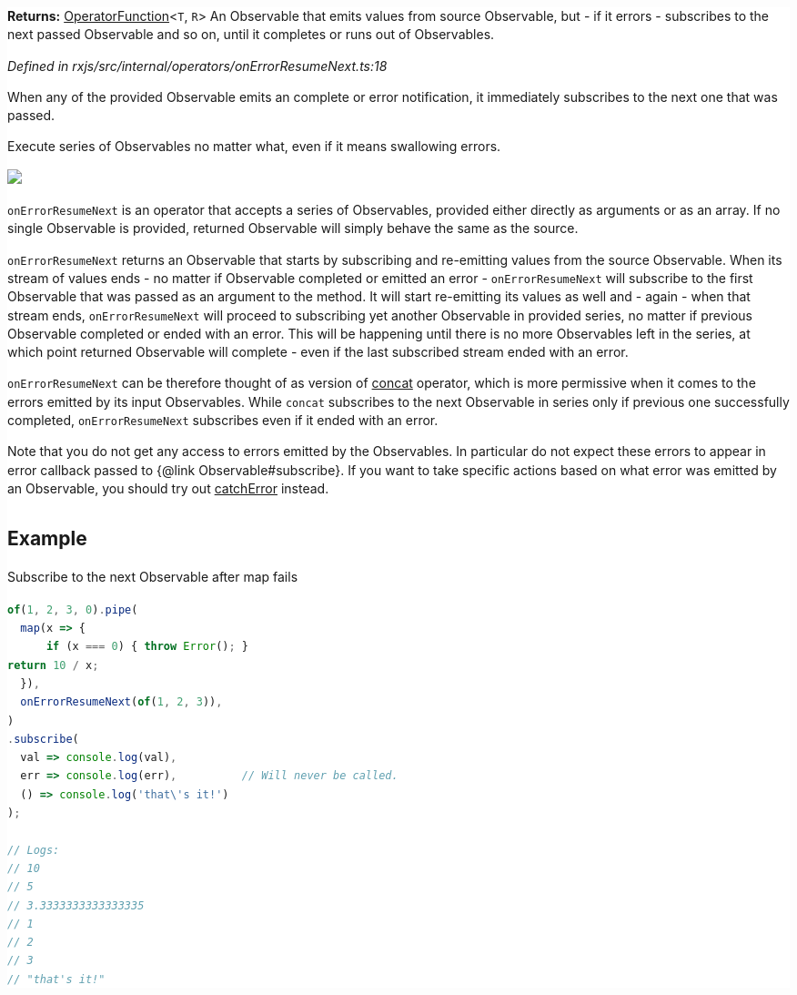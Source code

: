 **Returns:** [OperatorFunction](../interfaces/_rxjs_src_internal_types_.operatorfunction.md)<`T`, `R`>
An Observable that emits values from source Observable, but - if it errors - subscribes
to the next passed Observable and so on, until it completes or runs out of Observables.

*Defined in rxjs/src/internal/operators/onErrorResumeNext.ts:18*

When any of the provided Observable emits an complete or error notification, it immediately subscribes to the next one that was passed.

Execute series of Observables no matter what, even if it means swallowing errors.

![](onErrorResumeNext.png)

`onErrorResumeNext` is an operator that accepts a series of Observables, provided either directly as arguments or as an array. If no single Observable is provided, returned Observable will simply behave the same as the source.

`onErrorResumeNext` returns an Observable that starts by subscribing and re-emitting values from the source Observable. When its stream of values ends - no matter if Observable completed or emitted an error - `onErrorResumeNext` will subscribe to the first Observable that was passed as an argument to the method. It will start re-emitting its values as well and - again - when that stream ends, `onErrorResumeNext` will proceed to subscribing yet another Observable in provided series, no matter if previous Observable completed or ended with an error. This will be happening until there is no more Observables left in the series, at which point returned Observable will complete - even if the last subscribed stream ended with an error.

`onErrorResumeNext` can be therefore thought of as version of [concat](_rxjs_src_internal_observable_concat_.md#concat) operator, which is more permissive when it comes to the errors emitted by its input Observables. While `concat` subscribes to the next Observable in series only if previous one successfully completed, `onErrorResumeNext` subscribes even if it ended with an error.

Note that you do not get any access to errors emitted by the Observables. In particular do not expect these errors to appear in error callback passed to {@link Observable#subscribe}. If you want to take specific actions based on what error was emitted by an Observable, you should try out [catchError](_rxjs_src_internal_operators_catcherror_.md#catcherror) instead.

Example
-------

Subscribe to the next Observable after map fails

```javascript
of(1, 2, 3, 0).pipe(
  map(x => {
      if (x === 0) { throw Error(); }
return 10 / x;
  }),
  onErrorResumeNext(of(1, 2, 3)),
)
.subscribe(
  val => console.log(val),
  err => console.log(err),          // Will never be called.
  () => console.log('that\'s it!')
);

// Logs:
// 10
// 5
// 3.3333333333333335
// 1
// 2
// 3
// "that's it!"
```
